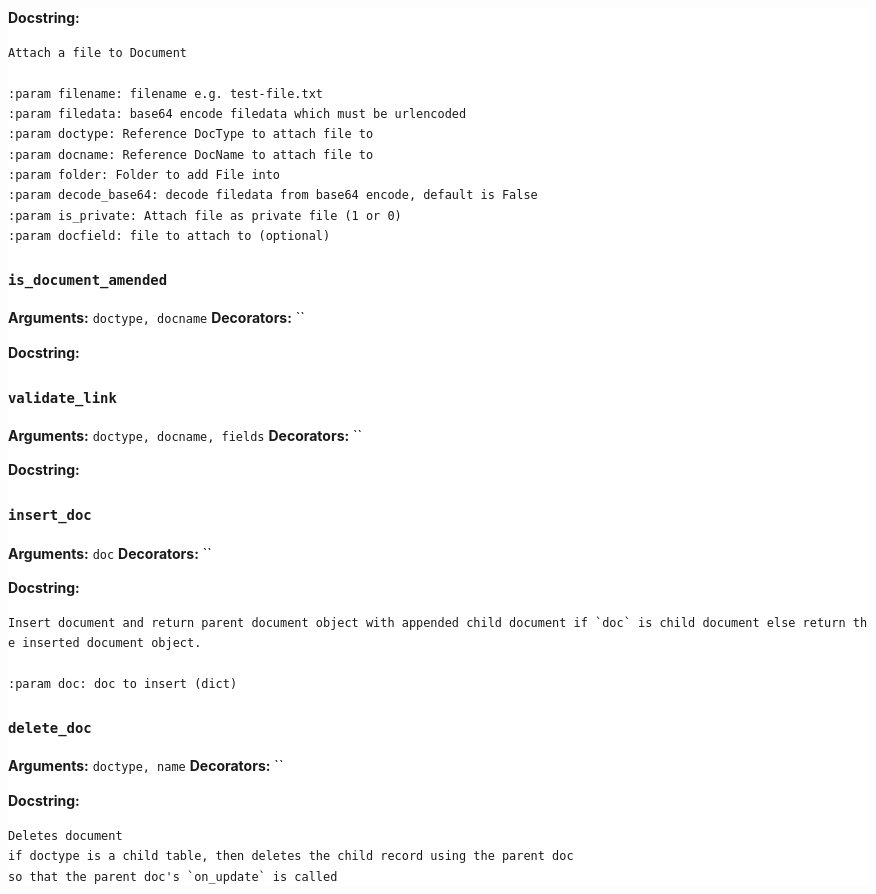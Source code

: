 **Docstring:**
```
Attach a file to Document

:param filename: filename e.g. test-file.txt
:param filedata: base64 encode filedata which must be urlencoded
:param doctype: Reference DocType to attach file to
:param docname: Reference DocName to attach file to
:param folder: Folder to add File into
:param decode_base64: decode filedata from base64 encode, default is False
:param is_private: Attach file as private file (1 or 0)
:param docfield: file to attach to (optional)
```
### `is_document_amended`
**Arguments:** `doctype, docname`
**Decorators:** ``

**Docstring:**
```

```
### `validate_link`
**Arguments:** `doctype, docname, fields`
**Decorators:** ``

**Docstring:**
```

```
### `insert_doc`
**Arguments:** `doc`
**Decorators:** ``

**Docstring:**
```
Insert document and return parent document object with appended child document if `doc` is child document else return the inserted document object.

:param doc: doc to insert (dict)
```
### `delete_doc`
**Arguments:** `doctype, name`
**Decorators:** ``

**Docstring:**
```
Deletes document
if doctype is a child table, then deletes the child record using the parent doc
so that the parent doc's `on_update` is called
```

